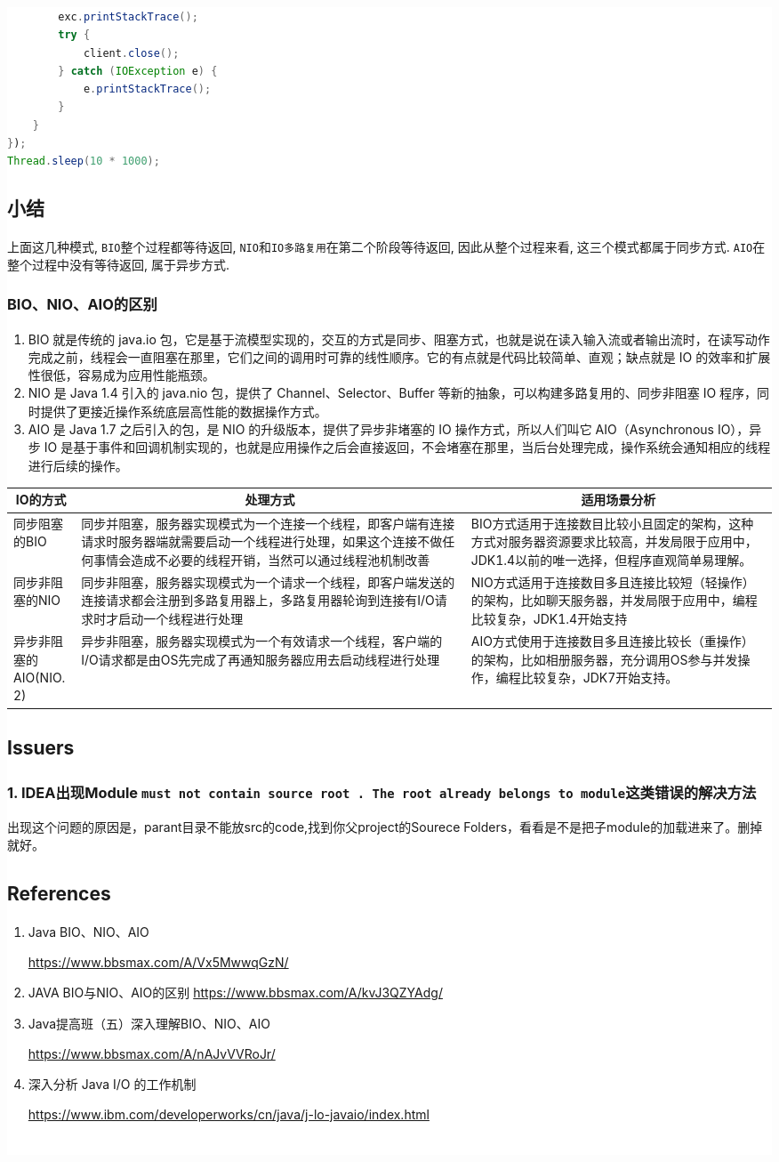 ```java
        exc.printStackTrace();
        try {
            client.close();
        } catch (IOException e) {
            e.printStackTrace();
        }
    }
});
Thread.sleep(10 * 1000);
```



## 小结

上面这几种模式, `BIO`整个过程都等待返回, `NIO`和`IO多路复用`在第二个阶段等待返回, 因此从整个过程来看, 这三个模式都属于同步方式. `AIO`在整个过程中没有等待返回, 属于异步方式.

### BIO、NIO、AIO的区别

1. BIO 就是传统的 java.io 包，它是基于流模型实现的，交互的方式是同步、阻塞方式，也就是说在读入输入流或者输出流时，在读写动作完成之前，线程会一直阻塞在那里，它们之间的调用时可靠的线性顺序。它的有点就是代码比较简单、直观；缺点就是 IO 的效率和扩展性很低，容易成为应用性能瓶颈。
2. NIO 是 Java 1.4 引入的 java.nio 包，提供了 Channel、Selector、Buffer 等新的抽象，可以构建多路复用的、同步非阻塞 IO 程序，同时提供了更接近操作系统底层高性能的数据操作方式。
3. AIO 是 Java 1.7 之后引入的包，是 NIO 的升级版本，提供了异步非堵塞的 IO 操作方式，所以人们叫它 AIO（Asynchronous IO），异步 IO 是基于事件和回调机制实现的，也就是应用操作之后会直接返回，不会堵塞在那里，当后台处理完成，操作系统会通知相应的线程进行后续的操作。

| IO的方式               | 处理方式                                                     | 适用场景分析                                                 |
| ---------------------- | ------------------------------------------------------------ | ------------------------------------------------------------ |
| 同步阻塞的BIO          | 同步并阻塞，服务器实现模式为一个连接一个线程，即客户端有连接请求时服务器端就需要启动一个线程进行处理，如果这个连接不做任何事情会造成不必要的线程开销，当然可以通过线程池机制改善 | BIO方式适用于连接数目比较小且固定的架构，这种方式对服务器资源要求比较高，并发局限于应用中，JDK1.4以前的唯一选择，但程序直观简单易理解。 |
| 同步非阻塞的NIO        | 同步非阻塞，服务器实现模式为一个请求一个线程，即客户端发送的连接请求都会注册到多路复用器上，多路复用器轮询到连接有I/O请求时才启动一个线程进行处理 | NIO方式适用于连接数目多且连接比较短（轻操作）的架构，比如聊天服务器，并发局限于应用中，编程比较复杂，JDK1.4开始支持 |
| 异步非阻塞的AIO(NIO.2) | 异步非阻塞，服务器实现模式为一个有效请求一个线程，客户端的I/O请求都是由OS先完成了再通知服务器应用去启动线程进行处理 | AIO方式使用于连接数目多且连接比较长（重操作）的架构，比如相册服务器，充分调用OS参与并发操作，编程比较复杂，JDK7开始支持。 |

## Issuers

### 1. IDEA出现Module `must not contain source root . The root already belongs to module`这类错误的解决方法
出现这个问题的原因是，parant目录不能放src的code,找到你父project的Sourece Folders，看看是不是把子module的加载进来了。删掉就好。

## References

1. Java BIO、NIO、AIO

   https://www.bbsmax.com/A/Vx5MwwqGzN/

2. JAVA BIO与NIO、AIO的区别
   https://www.bbsmax.com/A/kvJ3QZYAdg/
   
3. Java提高班（五）深入理解BIO、NIO、AIO
   
   https://www.bbsmax.com/A/nAJvVVRoJr/
   
4. 深入分析 Java I/O 的工作机制

   https://www.ibm.com/developerworks/cn/java/j-lo-javaio/index.html

​    